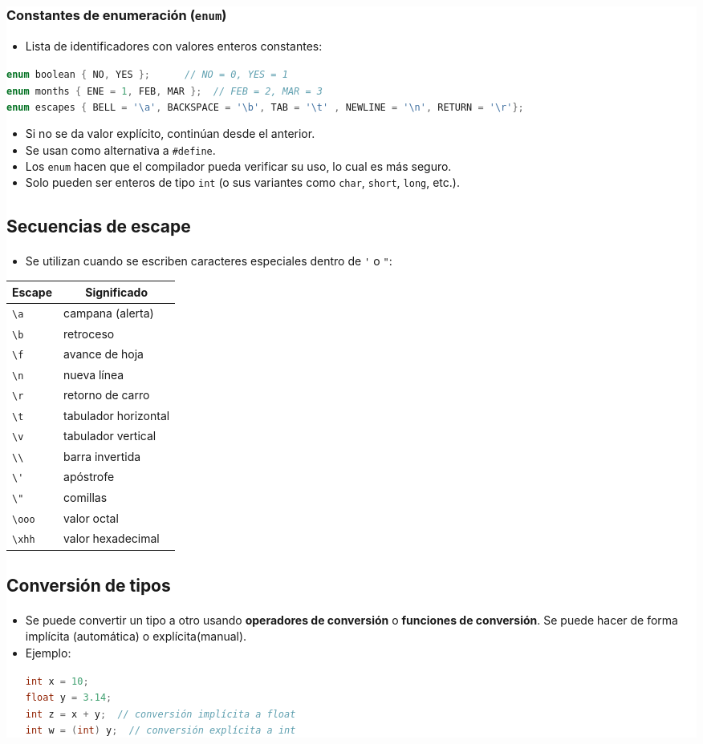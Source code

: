 
### Constantes de enumeración (`enum`)

* Lista de identificadores con valores enteros constantes:

```c
enum boolean { NO, YES };      // NO = 0, YES = 1
enum months { ENE = 1, FEB, MAR };  // FEB = 2, MAR = 3
enum escapes { BELL = '\a', BACKSPACE = '\b', TAB = '\t' , NEWLINE = '\n', RETURN = '\r'};
```

* Si no se da valor explícito, continúan desde el anterior.
* Se usan como alternativa a `#define`.
* Los `enum` hacen que el compilador pueda verificar su uso, lo cual es más seguro.
* Solo pueden ser enteros de tipo `int` (o sus variantes como `char`, `short`, `long`, etc.).

## Secuencias de escape

- Se utilizan cuando se escriben caracteres especiales dentro de `'` o `"`:

| Escape | Significado           |
|--------|------------------------|
| `\a`   | campana (alerta)       |
| `\b`   | retroceso              |
| `\f`   | avance de hoja         |
| `\n`   | nueva línea            |
| `\r`   | retorno de carro       |
| `\t`   | tabulador horizontal   |
| `\v`   | tabulador vertical     |
| `\\`   | barra invertida        |
| `\'`   | apóstrofe              |
| `\"`   | comillas               |
| `\ooo` | valor octal            |
| `\xhh` | valor hexadecimal      | 



## Conversión de tipos

- Se puede convertir un tipo a otro usando **operadores de conversión** o **funciones de conversión**. Se puede hacer de forma implícita (automática) o explícita(manual).
- Ejemplo:
  ```c
  int x = 10; 
  float y = 3.14;
  int z = x + y;  // conversión implícita a float
  int w = (int) y;  // conversión explícita a int
  ```
